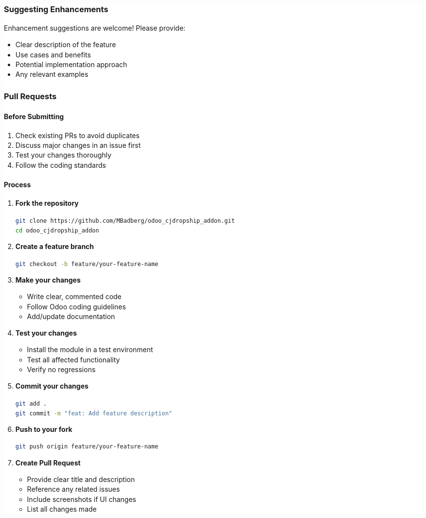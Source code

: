 ### Suggesting Enhancements

Enhancement suggestions are welcome! Please provide:
- Clear description of the feature
- Use cases and benefits
- Potential implementation approach
- Any relevant examples

### Pull Requests

#### Before Submitting

1. Check existing PRs to avoid duplicates
2. Discuss major changes in an issue first
3. Test your changes thoroughly
4. Follow the coding standards

#### Process

1. **Fork the repository**
   ```bash
   git clone https://github.com/MBadberg/odoo_cjdropship_addon.git
   cd odoo_cjdropship_addon
   ```

2. **Create a feature branch**
   ```bash
   git checkout -b feature/your-feature-name
   ```

3. **Make your changes**
   - Write clear, commented code
   - Follow Odoo coding guidelines
   - Add/update documentation

4. **Test your changes**
   - Install the module in a test environment
   - Test all affected functionality
   - Verify no regressions

5. **Commit your changes**
   ```bash
   git add .
   git commit -m "feat: Add feature description"
   ```

6. **Push to your fork**
   ```bash
   git push origin feature/your-feature-name
   ```

7. **Create Pull Request**
   - Provide clear title and description
   - Reference any related issues
   - Include screenshots if UI changes
   - List all changes made
